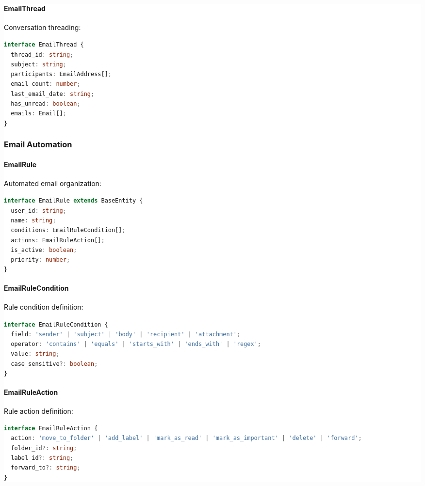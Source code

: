 #### EmailThread
Conversation threading:

```typescript
interface EmailThread {
  thread_id: string;
  subject: string;
  participants: EmailAddress[];
  email_count: number;
  last_email_date: string;
  has_unread: boolean;
  emails: Email[];
}
```

### Email Automation

#### EmailRule
Automated email organization:

```typescript
interface EmailRule extends BaseEntity {
  user_id: string;
  name: string;
  conditions: EmailRuleCondition[];
  actions: EmailRuleAction[];
  is_active: boolean;
  priority: number;
}
```

#### EmailRuleCondition
Rule condition definition:

```typescript
interface EmailRuleCondition {
  field: 'sender' | 'subject' | 'body' | 'recipient' | 'attachment';
  operator: 'contains' | 'equals' | 'starts_with' | 'ends_with' | 'regex';
  value: string;
  case_sensitive?: boolean;
}
```

#### EmailRuleAction
Rule action definition:

```typescript
interface EmailRuleAction {
  action: 'move_to_folder' | 'add_label' | 'mark_as_read' | 'mark_as_important' | 'delete' | 'forward';
  folder_id?: string;
  label_id?: string;
  forward_to?: string;
}
```
